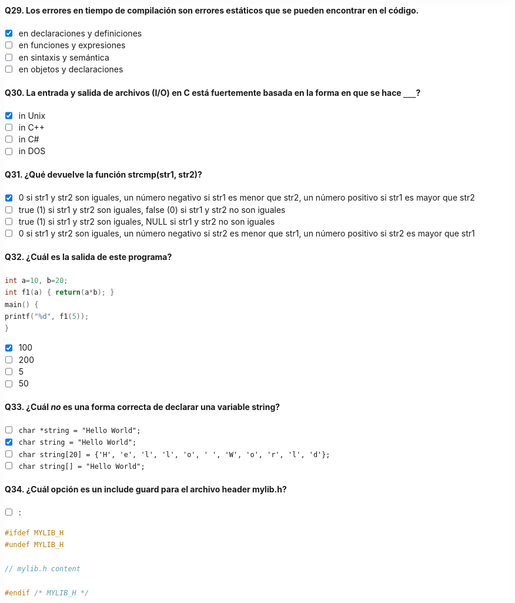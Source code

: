 #### Q29. Los errores en tiempo de compilación son errores estáticos que se pueden encontrar en el código.

- [x] en declaraciones y definiciones
- [ ] en funciones y expresiones
- [ ] en sintaxis y semántica
- [ ] en objetos y declaraciones

#### Q30. La entrada y salida de archivos (I/O) en C está fuertemente basada en la forma en que se hace `___`?

- [x] in Unix
- [ ] in C++
- [ ] in C#
- [ ] in DOS

#### Q31. ¿Qué devuelve la función strcmp(str1, str2)?

- [x] 0 si str1 y str2 son iguales, un número negativo si str1 es menor que str2, un número positivo si str1 es mayor que str2
- [ ] true (1) si str1 y str2 son iguales, false (0) si str1 y str2 no son iguales
- [ ] true (1) si str1 y str2 son iguales, NULL si str1 y str2 no son iguales
- [ ] 0 si str1 y str2 son iguales, un número negativo si str2 es menor que str1, un número positivo si str2 es mayor que str1

#### Q32. ¿Cuál es la salida de este programa?

```c
int a=10, b=20;
int f1(a) { return(a*b); }
main() {
printf("%d", f1(5));
}
```

- [x] 100
- [ ] 200
- [ ] 5
- [ ] 50

#### Q33. ¿Cuál _no_ es una forma correcta de declarar una variable string?

- [ ] `char *string = "Hello World";`
- [x] `char string = "Hello World";`
- [ ] `char string[20] = {'H', 'e', 'l', 'l', 'o', ' ', 'W', 'o', 'r', 'l', 'd'};`
- [ ] `char string[] = "Hello World";`

#### Q34. ¿Cuál opción es un include guard para el archivo header mylib.h?

- [ ] :

```c
#ifdef MYLIB_H
#undef MYLIB_H

// mylib.h content

#endif /* MYLIB_H */
```

